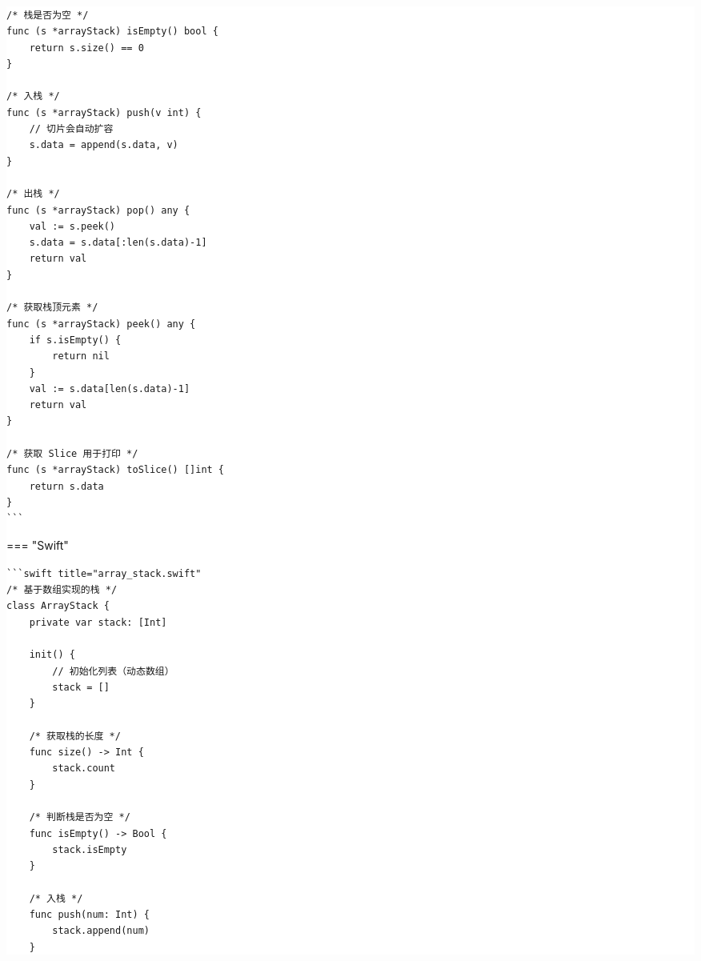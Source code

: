     /* 栈是否为空 */
    func (s *arrayStack) isEmpty() bool {
        return s.size() == 0
    }

    /* 入栈 */
    func (s *arrayStack) push(v int) {
        // 切片会自动扩容
        s.data = append(s.data, v)
    }

    /* 出栈 */
    func (s *arrayStack) pop() any {
        val := s.peek()
        s.data = s.data[:len(s.data)-1]
        return val
    }

    /* 获取栈顶元素 */
    func (s *arrayStack) peek() any {
        if s.isEmpty() {
            return nil
        }
        val := s.data[len(s.data)-1]
        return val
    }

    /* 获取 Slice 用于打印 */
    func (s *arrayStack) toSlice() []int {
        return s.data
    }
    ```

=== "Swift"

    ```swift title="array_stack.swift"
    /* 基于数组实现的栈 */
    class ArrayStack {
        private var stack: [Int]

        init() {
            // 初始化列表（动态数组）
            stack = []
        }

        /* 获取栈的长度 */
        func size() -> Int {
            stack.count
        }

        /* 判断栈是否为空 */
        func isEmpty() -> Bool {
            stack.isEmpty
        }

        /* 入栈 */
        func push(num: Int) {
            stack.append(num)
        }
